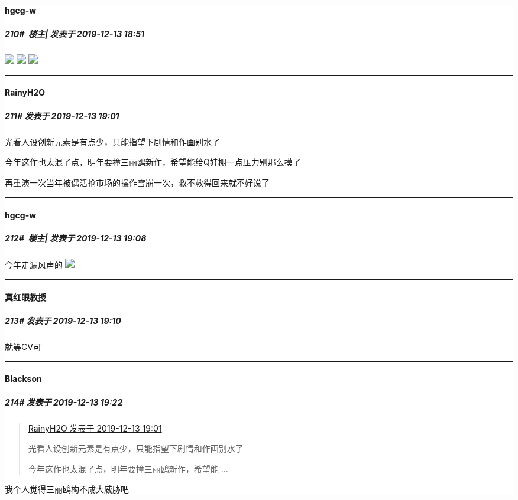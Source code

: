 ####  hgcg-w  
##### 210#         楼主| 发表于 2019-12-13 18:51


<img src="http://wx3.sinaimg.cn/large/9657fdc2gy1g9vag93t0lj20za0u0tbh.jpg" referrerpolicy="no-referrer">

<img src="http://wx1.sinaimg.cn/large/9657fdc2gy1g9vag8v6cnj210c0u0429.jpg" referrerpolicy="no-referrer">

<img src="http://wx4.sinaimg.cn/large/9657fdc2gy1g9vag8vj01j214a0oxtcc.jpg" referrerpolicy="no-referrer">


-----

####  RainyH2O  
##### 211#       发表于 2019-12-13 19:01


光看人设创新元素是有点少，只能指望下剧情和作画别水了

今年这作也太混了点，明年要撞三丽鸥新作，希望能给Q娃棚一点压力别那么摸了

再重演一次当年被偶活抢市场的操作雪崩一次，救不救得回来就不好说了


-----

####  hgcg-w  
##### 212#         楼主| 发表于 2019-12-13 19:08


今年走漏风声的
<img src="http://wx4.sinaimg.cn/large/9657fdc2gy1g9vapxjkutj20h00kxdgs.jpg" referrerpolicy="no-referrer">


-----

####  真红眼教授  
##### 213#       发表于 2019-12-13 19:10


就等CV可


-----

####  Blackson  
##### 214#       发表于 2019-12-13 19:22


<blockquote><a href="httphttps://bbs.saraba1st.com/2b/forum.php?mod=redirect&amp;goto=findpost&amp;pid=45851823&amp;ptid=1860852" target="_blank">RainyH2O 发表于 2019-12-13 19:01</a>

光看人设创新元素是有点少，只能指望下剧情和作画别水了

今年这作也太混了点，明年要撞三丽鸥新作，希望能 ...</blockquote>
我个人觉得三丽鸥构不成大威胁吧
